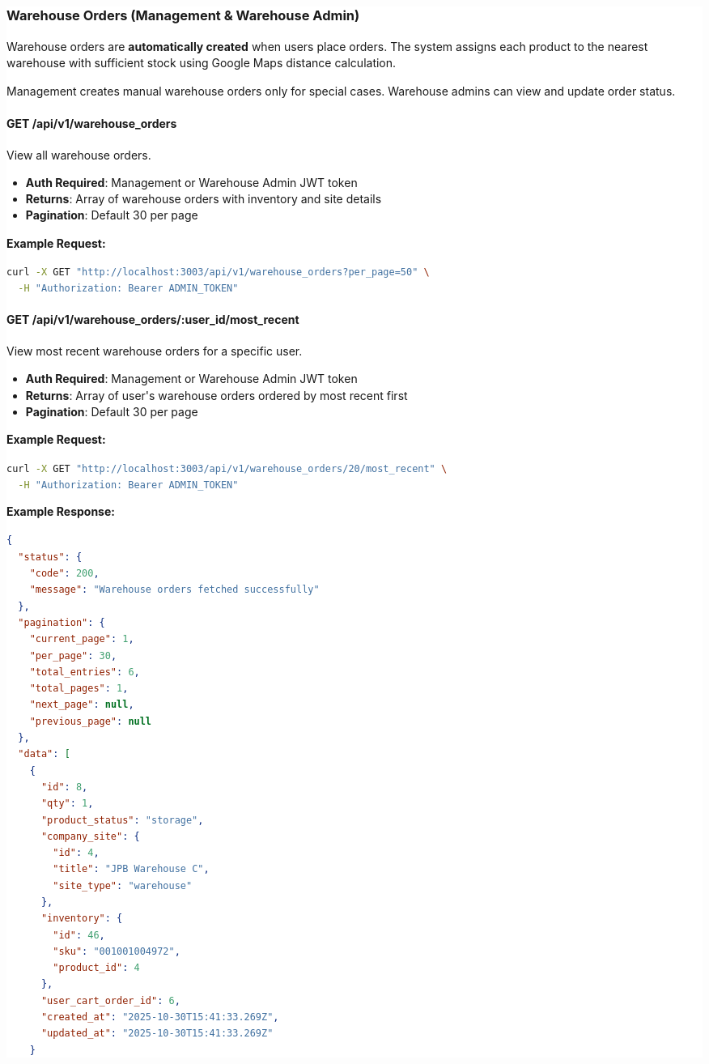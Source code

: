 
### Warehouse Orders (Management & Warehouse Admin)

Warehouse orders are **automatically created** when users place orders. The system assigns each product to the nearest warehouse with sufficient stock using Google Maps distance calculation.

Management creates manual warehouse orders only for special cases. Warehouse admins can view and update order status.

#### GET /api/v1/warehouse_orders
View all warehouse orders.
- **Auth Required**: Management or Warehouse Admin JWT token
- **Returns**: Array of warehouse orders with inventory and site details
- **Pagination**: Default 30 per page

**Example Request:**
```bash
curl -X GET "http://localhost:3003/api/v1/warehouse_orders?per_page=50" \
  -H "Authorization: Bearer ADMIN_TOKEN"
```

#### GET /api/v1/warehouse_orders/:user_id/most_recent
View most recent warehouse orders for a specific user.
- **Auth Required**: Management or Warehouse Admin JWT token
- **Returns**: Array of user's warehouse orders ordered by most recent first
- **Pagination**: Default 30 per page

**Example Request:**
```bash
curl -X GET "http://localhost:3003/api/v1/warehouse_orders/20/most_recent" \
  -H "Authorization: Bearer ADMIN_TOKEN"
```

**Example Response:**
```json
{
  "status": {
    "code": 200,
    "message": "Warehouse orders fetched successfully"
  },
  "pagination": {
    "current_page": 1,
    "per_page": 30,
    "total_entries": 6,
    "total_pages": 1,
    "next_page": null,
    "previous_page": null
  },
  "data": [
    {
      "id": 8,
      "qty": 1,
      "product_status": "storage",
      "company_site": {
        "id": 4,
        "title": "JPB Warehouse C",
        "site_type": "warehouse"
      },
      "inventory": {
        "id": 46,
        "sku": "001001004972",
        "product_id": 4
      },
      "user_cart_order_id": 6,
      "created_at": "2025-10-30T15:41:33.269Z",
      "updated_at": "2025-10-30T15:41:33.269Z"
    }
```